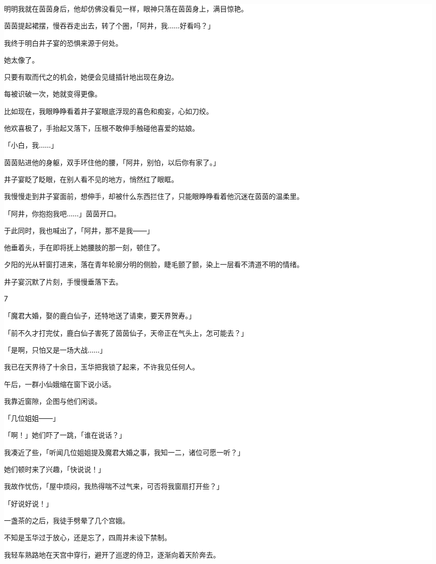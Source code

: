 明明我就在茵茵身后，他却仿佛没看见一样，眼神只落在茵茵身上，满目惊艳。

茵茵提起裙摆，慢吞吞走出去，转了个圈，「阿井，我……好看吗？」

我终于明白井子宴的恐惧来源于何处。

她太像了。

只要有取而代之的机会，她便会见缝插针地出现在身边。

每被识破一次，她就变得更像。

比如现在，我眼睁睁看着井子宴眼底浮现的喜色和痴妄，心如刀绞。

他欢喜极了，手抬起又落下，压根不敢伸手触碰他喜爱的姑娘。

「小白，我……」

茵茵贴进他的身躯，双手环住他的腰，「阿井，别怕，以后你有家了。」

井子宴眨了眨眼，在别人看不见的地方，悄然红了眼眶。

我慢慢走到井子宴面前，想伸手，却被什么东西拦住了，只能眼睁睁看着他沉迷在茵茵的温柔里。

「阿井，你抱抱我吧……」茵茵开口。

于此同时，我也喊出了，「阿井，那不是我——」

他垂着头，手在即将抚上她腰肢的那一刻，顿住了。

夕阳的光从轩窗打进来，落在青年轮廓分明的侧脸，睫毛颤了颤，染上一层看不清道不明的情绪。

井子宴沉默了片刻，手慢慢垂落下去。

7

「魔君大婚，娶的鹿白仙子，还特地送了请柬，要天界贺寿。」

「前不久才打完仗，鹿白仙子害死了茵茵仙子，天帝正在气头上，怎可能去？」

「是啊，只怕又是一场大战……」

我已在天界待了十余日，玉华把我锁了起来，不许我见任何人。

午后，一群小仙娥缩在窗下说小话。

我靠近窗隙，企图与他们闲谈。

「几位姐姐——」

「啊！」她们吓了一跳，「谁在说话？」

我凑近了些，「听闻几位姐姐提及魔君大婚之事，我知一二，诸位可愿一听？」

她们顿时来了兴趣，「快说说！」

我故作忧伤，「屋中烦闷，我热得喘不过气来，可否将我窗扇打开些？」

「好说好说！」

一盏茶的之后，我徒手劈晕了几个宫娥。

不知是玉华过于放心，还是忘了，四周并未设下禁制。

我轻车熟路地在天宫中穿行，避开了巡逻的侍卫，逐渐向着天阶奔去。
